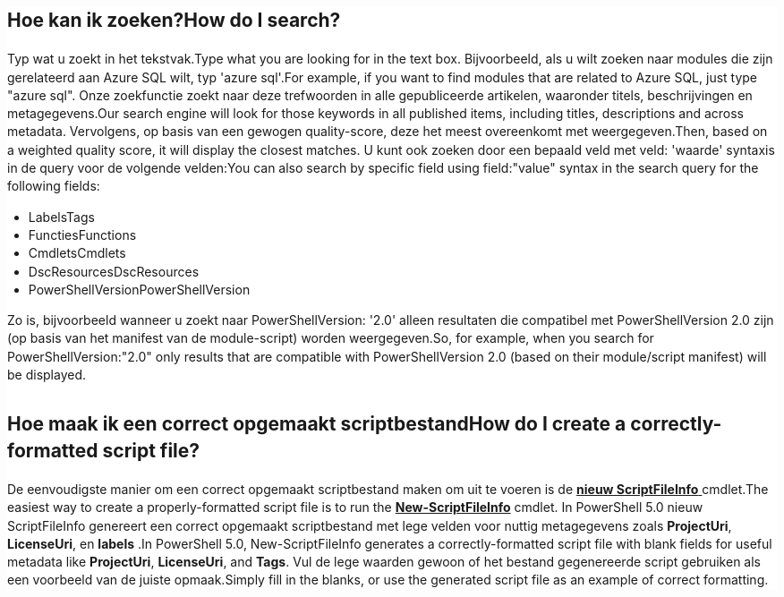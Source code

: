 ## <a name="how-do-i-search"></a><span data-ttu-id="e8d9c-179">Hoe kan ik zoeken?</span><span class="sxs-lookup"><span data-stu-id="e8d9c-179">How do I search?</span></span>

<span data-ttu-id="e8d9c-180">Typ wat u zoekt in het tekstvak.</span><span class="sxs-lookup"><span data-stu-id="e8d9c-180">Type what you are looking for in the text box.</span></span> <span data-ttu-id="e8d9c-181">Bijvoorbeeld, als u wilt zoeken naar modules die zijn gerelateerd aan Azure SQL wilt, typ 'azure sql'.</span><span class="sxs-lookup"><span data-stu-id="e8d9c-181">For example, if you want to find modules that are related to Azure SQL, just type "azure sql".</span></span> <span data-ttu-id="e8d9c-182">Onze zoekfunctie zoekt naar deze trefwoorden in alle gepubliceerde artikelen, waaronder titels, beschrijvingen en metagegevens.</span><span class="sxs-lookup"><span data-stu-id="e8d9c-182">Our search engine will look for those keywords in all published items, including titles, descriptions and across metadata.</span></span> <span data-ttu-id="e8d9c-183">Vervolgens, op basis van een gewogen quality-score, deze het meest overeenkomt met weergegeven.</span><span class="sxs-lookup"><span data-stu-id="e8d9c-183">Then, based on a weighted quality score, it will display the closest matches.</span></span> <span data-ttu-id="e8d9c-184">U kunt ook zoeken door een bepaald veld met veld: 'waarde' syntaxis in de query voor de volgende velden:</span><span class="sxs-lookup"><span data-stu-id="e8d9c-184">You can also search by specific field using field:"value" syntax in the search query for the following fields:</span></span>

- <span data-ttu-id="e8d9c-185">Labels</span><span class="sxs-lookup"><span data-stu-id="e8d9c-185">Tags</span></span>
- <span data-ttu-id="e8d9c-186">Functies</span><span class="sxs-lookup"><span data-stu-id="e8d9c-186">Functions</span></span>
- <span data-ttu-id="e8d9c-187">Cmdlets</span><span class="sxs-lookup"><span data-stu-id="e8d9c-187">Cmdlets</span></span>
- <span data-ttu-id="e8d9c-188">DscResources</span><span class="sxs-lookup"><span data-stu-id="e8d9c-188">DscResources</span></span>
- <span data-ttu-id="e8d9c-189">PowerShellVersion</span><span class="sxs-lookup"><span data-stu-id="e8d9c-189">PowerShellVersion</span></span>

<span data-ttu-id="e8d9c-190">Zo is, bijvoorbeeld wanneer u zoekt naar PowerShellVersion: '2.0' alleen resultaten die compatibel met PowerShellVersion 2.0 zijn (op basis van het manifest van de module-script) worden weergegeven.</span><span class="sxs-lookup"><span data-stu-id="e8d9c-190">So, for example, when you search for PowerShellVersion:"2.0" only results that are compatible with PowerShellVersion 2.0 (based on their module/script manifest) will be displayed.</span></span>

## <a name="how-do-i-create-a-correctly-formatted-script-file"></a><span data-ttu-id="e8d9c-191">Hoe maak ik een correct opgemaakt scriptbestand</span><span class="sxs-lookup"><span data-stu-id="e8d9c-191">How do I create a correctly-formatted script file?</span></span>

<span data-ttu-id="e8d9c-192">De eenvoudigste manier om een correct opgemaakt scriptbestand maken om uit te voeren is de [ **nieuw ScriptFileInfo** ](https://go.microsoft.com/fwlink/?LinkID=760387&clcid=0x409) cmdlet.</span><span class="sxs-lookup"><span data-stu-id="e8d9c-192">The easiest way to create a properly-formatted script file is to run the [**New-ScriptFileInfo**](https://go.microsoft.com/fwlink/?LinkID=760387&clcid=0x409) cmdlet.</span></span> <span data-ttu-id="e8d9c-193">In PowerShell 5.0 nieuw ScriptFileInfo genereert een correct opgemaakt scriptbestand met lege velden voor nuttig metagegevens zoals **ProjectUri**, **LicenseUri**, en **labels** .</span><span class="sxs-lookup"><span data-stu-id="e8d9c-193">In PowerShell 5.0, New-ScriptFileInfo generates a correctly-formatted script file with blank fields for useful metadata like **ProjectUri**, **LicenseUri**, and **Tags**.</span></span> <span data-ttu-id="e8d9c-194">Vul de lege waarden gewoon of het bestand gegenereerde script gebruiken als een voorbeeld van de juiste opmaak.</span><span class="sxs-lookup"><span data-stu-id="e8d9c-194">Simply fill in the blanks, or use the generated script file as an example of correct formatting.</span></span>
